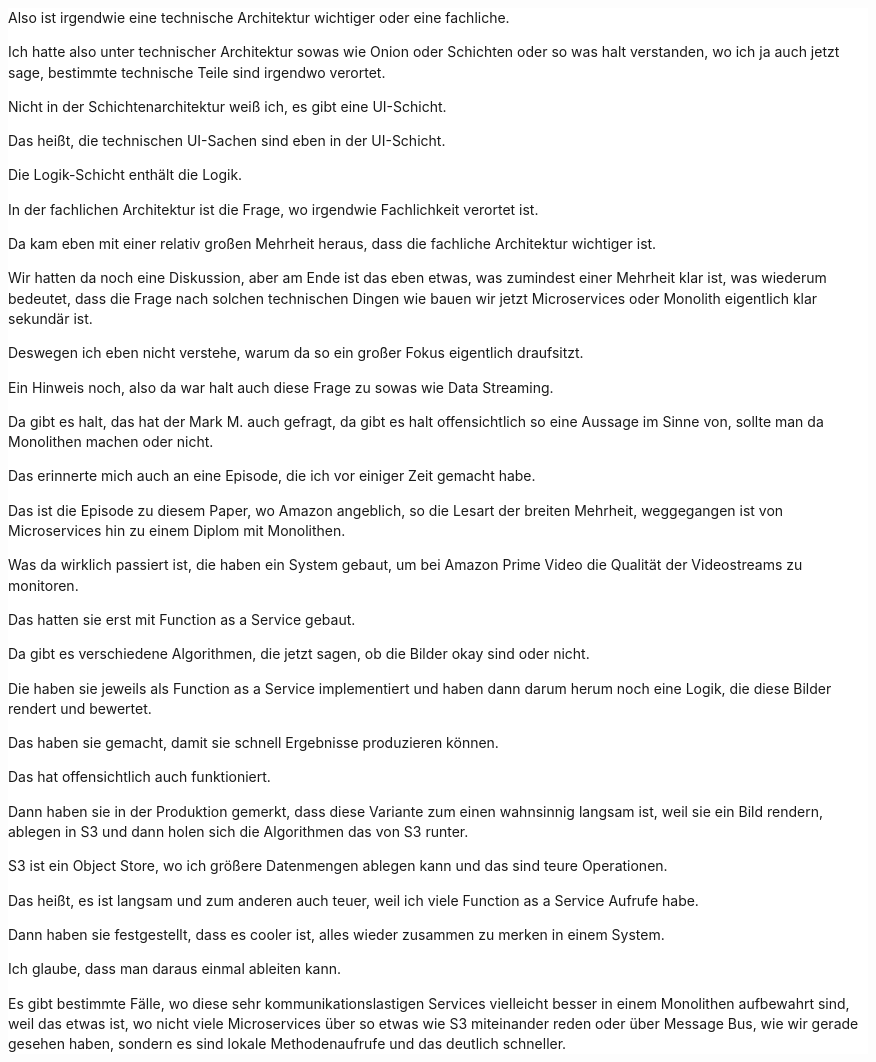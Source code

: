 Also ist irgendwie eine technische Architektur wichtiger oder eine fachliche.

Ich hatte also unter technischer Architektur sowas wie Onion oder Schichten oder so was halt verstanden, wo ich ja auch jetzt sage, bestimmte technische Teile sind irgendwo verortet.

Nicht in der Schichtenarchitektur weiß ich, es gibt eine UI-Schicht.

Das heißt, die technischen UI-Sachen sind eben in der UI-Schicht.

Die Logik-Schicht enthält die Logik.

In der fachlichen Architektur ist die Frage, wo irgendwie Fachlichkeit verortet ist.

Da kam eben mit einer relativ großen Mehrheit heraus, dass die fachliche Architektur wichtiger ist.

Wir hatten da noch eine Diskussion, aber am Ende ist das eben etwas, was zumindest einer Mehrheit klar ist, was wiederum bedeutet, dass die Frage nach solchen technischen Dingen wie bauen wir jetzt Microservices oder Monolith eigentlich klar sekundär ist.

Deswegen ich eben nicht verstehe, warum da so ein großer Fokus eigentlich draufsitzt.

Ein Hinweis noch, also da war halt auch diese Frage zu sowas wie Data Streaming.

Da gibt es halt, das hat der Mark M. auch gefragt, da gibt es halt offensichtlich so eine Aussage im Sinne von, sollte man da Monolithen machen oder nicht.

Das erinnerte mich auch an eine Episode, die ich vor einiger Zeit gemacht habe.

Das ist die Episode zu diesem Paper, wo Amazon angeblich, so die Lesart der breiten Mehrheit, weggegangen ist von Microservices hin zu einem Diplom mit Monolithen.

Was da wirklich passiert ist, die haben ein System gebaut, um bei Amazon Prime Video die Qualität der Videostreams zu monitoren.

Das hatten sie erst mit Function as a Service gebaut.

Da gibt es verschiedene Algorithmen, die jetzt sagen, ob die Bilder okay sind oder nicht.

Die haben sie jeweils als Function as a Service implementiert und haben dann darum herum noch eine Logik, die diese Bilder rendert und bewertet.

Das haben sie gemacht, damit sie schnell Ergebnisse produzieren können.

Das hat offensichtlich auch funktioniert.

Dann haben sie in der Produktion gemerkt, dass diese Variante zum einen wahnsinnig langsam ist, weil sie ein Bild rendern, ablegen in S3 und dann holen sich die Algorithmen das von S3 runter.

S3 ist ein Object Store, wo ich größere Datenmengen ablegen kann und das sind teure Operationen.

Das heißt, es ist langsam und zum anderen auch teuer, weil ich viele Function as a Service Aufrufe habe.

Dann haben sie festgestellt, dass es cooler ist, alles wieder zusammen zu merken in einem System.

Ich glaube, dass man daraus einmal ableiten kann.

Es gibt bestimmte Fälle, wo diese sehr kommunikationslastigen Services vielleicht besser in einem Monolithen aufbewahrt sind, weil das etwas ist, wo nicht viele Microservices über so etwas wie S3 miteinander reden oder über Message Bus, wie wir gerade gesehen haben, sondern es sind lokale Methodenaufrufe und das deutlich schneller.
